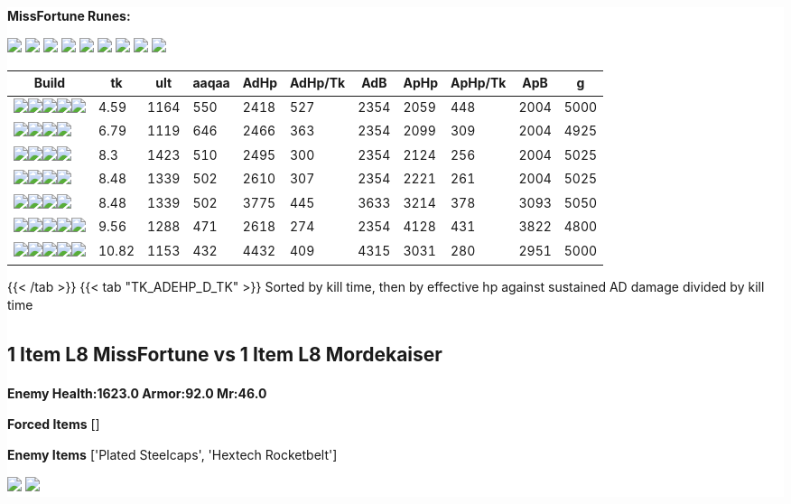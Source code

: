 **MissFortune Runes:**


![](/Styles/Inspiration/FirstStrike/FirstStrike.png)
![](/Styles/Inspiration/MagicalFootwear/MagicalFootwear.png)
![](/Styles/Inspiration/BiscuitDelivery/BiscuitDelivery.png)
![](/Styles/Inspiration/CosmicInsight/CosmicInsight.png)
![](/Styles/Sorcery/AbsoluteFocus/AbsoluteFocus.png)
![](/Styles/Sorcery/GatheringStorm/GatheringStorm.png)
![](/StatMods/StatModsAdaptiveForceIcon.png)
![](/StatMods/StatModsAdaptiveForceIcon.png)
![](/StatMods/StatModsArmorIcon.png)





 Build |tk|ult|aaqaa|AdHp|AdHp/Tk|AdB|ApHp|ApHp/Tk|ApB|g
-|-|-|-|-|-|-|-|-|-|-
![](/item/6672.png)![](/item/2422.png)![](/item/1053.png)![](/item/1055.png)![](/item/1036.png)|4.59|1164|550|2418|527|2354|2059|448|2004|5000
![](/item/3153.png)![](/item/2422.png)![](/item/1055.png)![](/item/1037.png)|6.79|1119|646|2466|363|2354|2099|309|2004|4925
![](/item/3074.png)![](/item/2422.png)![](/item/1055.png)![](/item/1037.png)|8.3|1423|510|2495|300|2354|2124|256|2004|5025
![](/item/3072.png)![](/item/2422.png)![](/item/1055.png)![](/item/1037.png)|8.48|1339|502|2610|307|2354|2221|261|2004|5025
![](/item/6673.png)![](/item/2422.png)![](/item/1055.png)![](/item/1038.png)|8.48|1339|502|3775|445|3633|3214|378|3093|5050
![](/item/3156.png)![](/item/2422.png)![](/item/1053.png)![](/item/1055.png)![](/item/1036.png)|9.56|1288|471|2618|274|2354|4128|431|3822|4800
![](/item/3026.png)![](/item/2422.png)![](/item/1053.png)![](/item/1055.png)![](/item/1036.png)|10.82|1153|432|4432|409|4315|3031|280|2951|5000
{{< /tab >}}
{{< tab "TK_ADEHP_D_TK" >}}
Sorted by kill time, then by effective hp against sustained AD damage divided by kill time
## 1 Item L8 MissFortune vs 1 Item L8 Mordekaiser

**Enemy Health:1623.0 Armor:92.0 Mr:46.0**


**Forced Items** []








**Enemy Items** ['Plated Steelcaps', 'Hextech Rocketbelt']





![](/item/3047.png)
![](/item/3152.png)

